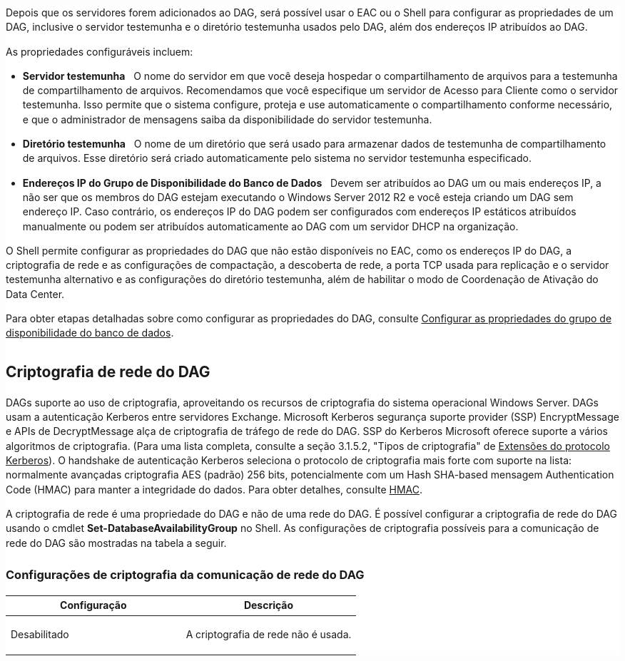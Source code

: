 Depois que os servidores forem adicionados ao DAG, será possível usar o EAC ou o Shell para configurar as propriedades de um DAG, inclusive o servidor testemunha e o diretório testemunha usados pelo DAG, além dos endereços IP atribuídos ao DAG.

As propriedades configuráveis incluem:

  - **Servidor testemunha**   O nome do servidor em que você deseja hospedar o compartilhamento de arquivos para a testemunha de compartilhamento de arquivos. Recomendamos que você especifique um servidor de Acesso para Cliente como o servidor testemunha. Isso permite que o sistema configure, proteja e use automaticamente o compartilhamento conforme necessário, e que o administrador de mensagens saiba da disponibilidade do servidor testemunha.

  - **Diretório testemunha**   O nome de um diretório que será usado para armazenar dados de testemunha de compartilhamento de arquivos. Esse diretório será criado automaticamente pelo sistema no servidor testemunha especificado.

  - **Endereços IP do Grupo de Disponibilidade do Banco de Dados**   Devem ser atribuídos ao DAG um ou mais endereços IP, a não ser que os membros do DAG estejam executando o Windows Server 2012 R2 e você esteja criando um DAG sem endereço IP. Caso contrário, os endereços IP do DAG podem ser configurados com endereços IP estáticos atribuídos manualmente ou podem ser atribuídos automaticamente ao DAG com um servidor DHCP na organização.

O Shell permite configurar as propriedades do DAG que não estão disponíveis no EAC, como os endereços IP do DAG, a criptografia de rede e as configurações de compactação, a descoberta de rede, a porta TCP usada para replicação e o servidor testemunha alternativo e as configurações do diretório testemunha, além de habilitar o modo de Coordenação de Ativação do Data Center.

Para obter etapas detalhadas sobre como configurar as propriedades do DAG, consulte [Configurar as propriedades do grupo de disponibilidade do banco de dados](configure-database-availability-group-properties-exchange-2013-help.md).

## Criptografia de rede do DAG

DAGs suporte ao uso de criptografia, aproveitando os recursos de criptografia do sistema operacional Windows Server. DAGs usam a autenticação Kerberos entre servidores Exchange. Microsoft Kerberos segurança suporte provider (SSP) EncryptMessage e APIs de DecryptMessage alça de criptografia de tráfego de rede do DAG. SSP do Kerberos Microsoft oferece suporte a vários algoritmos de criptografia. (Para uma lista completa, consulte a seção 3.1.5.2, "Tipos de criptografia" de [Extensões do protocolo Kerberos](https://go.microsoft.com/fwlink/p/?linkid=179131)). O handshake de autenticação Kerberos seleciona o protocolo de criptografia mais forte com suporte na lista: normalmente avançadas criptografia AES (padrão) 256 bits, potencialmente com um Hash SHA-based mensagem Authentication Code (HMAC) para manter a integridade do dados. Para obter detalhes, consulte [HMAC](https://en.wikipedia.org/wiki/hmac).

A criptografia de rede é uma propriedade do DAG e não de uma rede do DAG. É possível configurar a criptografia de rede do DAG usando o cmdlet **Set-DatabaseAvailabilityGroup** no Shell. As configurações de criptografia possíveis para a comunicação de rede do DAG são mostradas na tabela a seguir.

### Configurações de criptografia da comunicação de rede do DAG

<table>
<colgroup>
<col style="width: 50%" />
<col style="width: 50%" />
</colgroup>
<thead>
<tr class="header">
<th>Configuração</th>
<th>Descrição</th>
</tr>
</thead>
<tbody>
<tr class="odd">
<td><p>Desabilitado</p></td>
<td><p>A criptografia de rede não é usada.</p></td>
</tr>